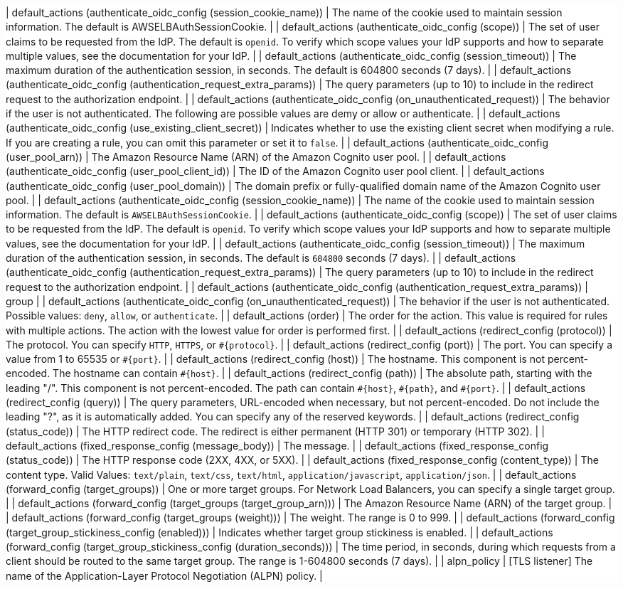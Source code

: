 | default_actions (authenticate_oidc_config (session_cookie_name)) | The name of the cookie used to maintain session information. The default is AWSELBAuthSessionCookie. |
| default_actions (authenticate_oidc_config (scope)) | The set of user claims to be requested from the IdP. The default is `openid`. To verify which scope values your IdP supports and how to separate multiple values, see the documentation for your IdP. |
| default_actions (authenticate_oidc_config (session_timeout)) | The maximum duration of the authentication session, in seconds. The default is 604800 seconds (7 days). |
| default_actions (authenticate_oidc_config (authentication_request_extra_params)) | The query parameters (up to 10) to include in the redirect request to the authorization endpoint. |
| default_actions (authenticate_oidc_config (on_unauthenticated_request)) | The behavior if the user is not authenticated. The following are possible values are demy or allow or authenticate. |
| default_actions (authenticate_oidc_config (use_existing_client_secret)) | Indicates whether to use the existing client secret when modifying a rule. If you are creating a rule, you can omit this parameter or set it to `false`. |
| default_actions (authenticate_oidc_config (user_pool_arn)) | The Amazon Resource Name (ARN) of the Amazon Cognito user pool. |
| default_actions (authenticate_oidc_config (user_pool_client_id)) | The ID of the Amazon Cognito user pool client. |
| default_actions (authenticate_oidc_config (user_pool_domain)) | The domain prefix or fully-qualified domain name of the Amazon Cognito user pool. |
| default_actions (authenticate_oidc_config (session_cookie_name)) | The name of the cookie used to maintain session information. The default is `AWSELBAuthSessionCookie`. |
| default_actions (authenticate_oidc_config (scope)) | The set of user claims to be requested from the IdP. The default is `openid`. To verify which scope values your IdP supports and how to separate multiple values, see the documentation for your IdP. |
| default_actions (authenticate_oidc_config (session_timeout)) | The maximum duration of the authentication session, in seconds. The default is `604800` seconds (7 days). |
| default_actions (authenticate_oidc_config (authentication_request_extra_params)) | The query parameters (up to 10) to include in the redirect request to the authorization endpoint. |
| default_actions (authenticate_oidc_config (authentication_request_extra_params)) | group |
| default_actions (authenticate_oidc_config (on_unauthenticated_request)) | The behavior if the user is not authenticated. Possible values: `deny`, `allow`, or `authenticate`. |
| default_actions (order) | The order for the action. This value is required for rules with multiple actions. The action with the lowest value for order is performed first. |
| default_actions (redirect_config (protocol)) | The protocol. You can specify `HTTP`, `HTTPS`, or `#{protocol}`. |
| default_actions (redirect_config (port)) | The port. You can specify a value from 1 to 65535 or `#{port}`. |
| default_actions (redirect_config (host)) | The hostname. This component is not percent-encoded. The hostname can contain `#{host}`. |
| default_actions (redirect_config (path)) | The absolute path, starting with the leading "/". This component is not percent-encoded. The path can contain `#{host}`, `#{path}`, and `#{port}`. |
| default_actions (redirect_config (query)) | The query parameters, URL-encoded when necessary, but not percent-encoded. Do not include the leading "?", as it is automatically added. You can specify any of the reserved keywords. |
| default_actions (redirect_config (status_code)) | The HTTP redirect code. The redirect is either permanent (HTTP 301) or temporary (HTTP 302). |
| default_actions (fixed_response_config (message_body)) | The message. |
| default_actions (fixed_response_config (status_code)) | The HTTP response code (2XX, 4XX, or 5XX). |
| default_actions (fixed_response_config (content_type)) | The content type. Valid Values: `text/plain`, `text/css`, `text/html`, `application/javascript`, `application/json`. |
| default_actions (forward_config (target_groups)) | One or more target groups. For Network Load Balancers, you can specify a single target group. |
| default_actions (forward_config (target_groups (target_group_arn))) | The Amazon Resource Name (ARN) of the target group. |
| default_actions (forward_config (target_groups (weight))) | The weight. The range is 0 to 999. |
| default_actions (forward_config (target_group_stickiness_config (enabled))) | Indicates whether target group stickiness is enabled. |
| default_actions (forward_config (target_group_stickiness_config (duration_seconds))) | The time period, in seconds, during which requests from a client should be routed to the same target group. The range is 1-604800 seconds (7 days). |
| alpn_policy | [TLS listener] The name of the Application-Layer Protocol Negotiation (ALPN) policy. |
